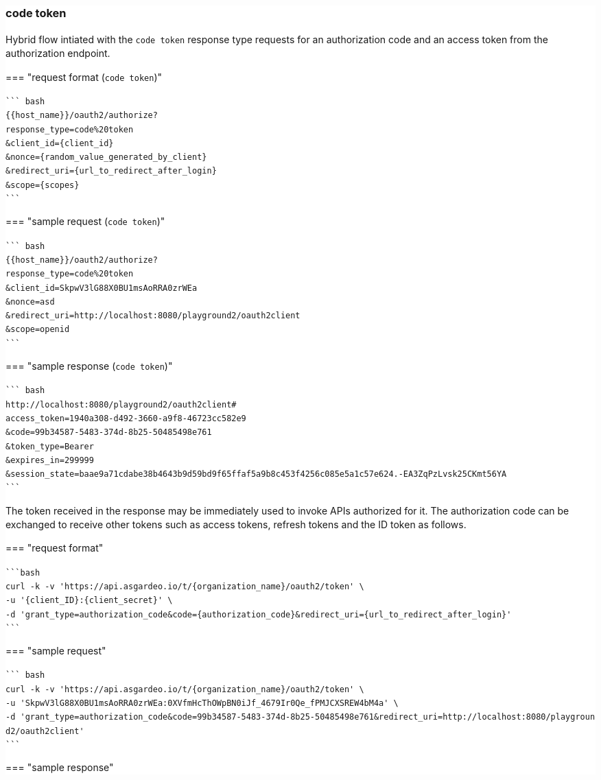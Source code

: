 ### code token

Hybrid flow intiated with the `code token` response type requests for an authorization code and an access token from the authorization endpoint.

=== "request format (`code token`)"

    ``` bash
    {{host_name}}/oauth2/authorize?
    response_type=code%20token
    &client_id={client_id}
    &nonce={random_value_generated_by_client}
    &redirect_uri={url_to_redirect_after_login}
    &scope={scopes}
    ```

=== "sample request (`code token`)"

    ``` bash
    {{host_name}}/oauth2/authorize?
    response_type=code%20token
    &client_id=SkpwV3lG88X0BU1msAoRRA0zrWEa
    &nonce=asd
    &redirect_uri=http://localhost:8080/playground2/oauth2client
    &scope=openid
    ```
=== "sample response (`code token`)"

    ``` bash
    http://localhost:8080/playground2/oauth2client#
    access_token=1940a308-d492-3660-a9f8-46723cc582e9
    &code=99b34587-5483-374d-8b25-50485498e761
    &token_type=Bearer
    &expires_in=299999
    &session_state=baae9a71cdabe38b4643b9d59bd9f65ffaf5a9b8c453f4256c085e5a1c57e624.-EA3ZqPzLvsk25CKmt56YA
    ```

The token received in the response may be immediately used to invoke APIs authorized for it. The authorization code can be exchanged to receive other tokens such as access tokens, refresh tokens and the ID token as follows.

=== "request format"

    ```bash
    curl -k -v 'https://api.asgardeo.io/t/{organization_name}/oauth2/token' \
    -u '{client_ID}:{client_secret}' \
    -d 'grant_type=authorization_code&code={authorization_code}&redirect_uri={url_to_redirect_after_login}'
    ```

=== "sample request"

    ``` bash
    curl -k -v 'https://api.asgardeo.io/t/{organization_name}/oauth2/token' \
    -u 'SkpwV3lG88X0BU1msAoRRA0zrWEa:0XVfmHcThOWpBN0iJf_4679Ir0Qe_fPMJCXSREW4bM4a' \
    -d 'grant_type=authorization_code&code=99b34587-5483-374d-8b25-50485498e761&redirect_uri=http://localhost:8080/playground2/oauth2client'
    ```
=== "sample response"
